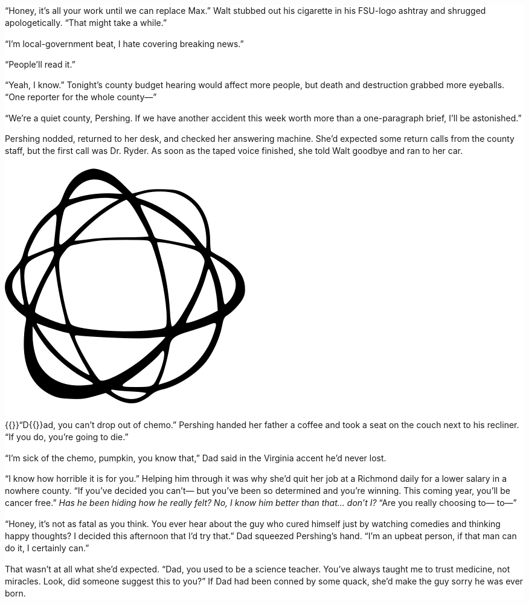 “Honey, it’s all your work until we can replace Max.” Walt stubbed out his cigarette in his FSU-logo ashtray and shrugged apologetically. “That might take a while.”

“I’m local-government beat, I hate covering breaking news.”

“People’ll read it.”

“Yeah, I know.” Tonight’s county budget hearing would affect more people, but death and destruction grabbed more eyeballs. “One reporter for the whole county—”

“We’re a quiet county, Pershing. If we have another accident this week worth more than a one-paragraph brief, I’ll be astonished.”

Pershing nodded, returned to her desk, and checked her answering machine. She’d expected some return calls from the county staff, but the first call was Dr. Ryder. As soon as the taped voice finished, she told Walt goodbye and ran to her car.

![Orbit-sml ><](images/Orbit.svg)

{{<glyph>}}“D{{</glyph>}}ad, you can’t drop out of chemo.” Pershing handed her father a coffee and took a seat on the couch next to his recliner. “If you do, you’re going to die.”

“I’m sick of the chemo, pumpkin, you know that,” Dad said in the Virginia accent he’d never lost.

“I know how horrible it is for you.” Helping him through it was why she’d quit her job at a Richmond daily for a lower salary in a nowhere county. “If you’ve decided you can’t— but you’ve been so determined and you’re winning. This coming year, you’ll be cancer free.” *Has he been hiding how he really felt? No, I know him better than that… don’t I?* “Are you really choosing to— to—”

“Honey, it’s not as fatal as you think. You ever hear about the guy who cured himself just by watching comedies and thinking happy thoughts? I decided this afternoon that I’d try that.” Dad squeezed Pershing’s hand. “I’m an upbeat person, if that man can do it, I certainly can.”

That wasn’t at all what she’d expected. “Dad, you used to be a science teacher. You’ve always taught me to trust medicine, not miracles. Look, did someone suggest this to you?” If Dad had been conned by some quack, she’d make the guy sorry he was ever born.
